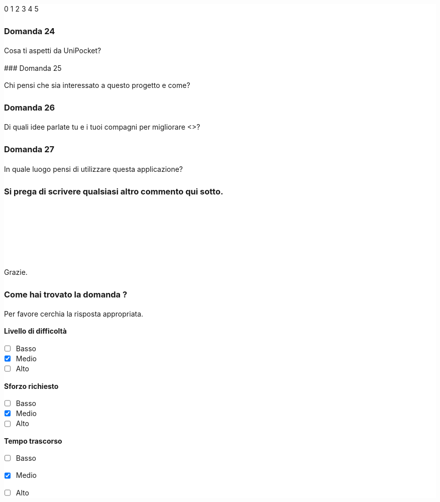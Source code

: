 0 1 2 3 4 5

### Domanda 24

Cosa ti aspetti da UniPocket?

### Domanda 25

Chi pensi che sia interessato a questo progetto e come?

### Domanda 26

Di quali idee parlate tu e i tuoi compagni per migliorare <>?

### Domanda 27

In quale luogo pensi di utilizzare questa applicazione?

### Si prega di scrivere qualsiasi altro commento qui sotto.

<br><br><br><br><br><br>Grazie.



### Come hai trovato la domanda <n>?  

Per favore cerchia la risposta appropriata.

**Livello di difficoltà**

- [ ] Basso
- [x] Medio
- [ ] Alto

**Sforzo richiesto**

- [ ] Basso
- [x] Medio
- [ ] Alto

**Tempo trascorso**

- [ ] Basso
- [x] Medio
- [ ] Alto

